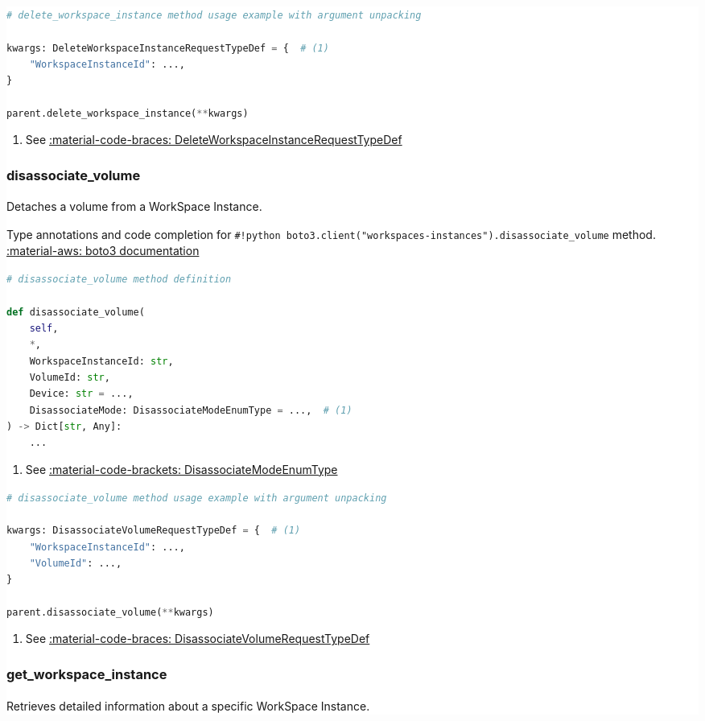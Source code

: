```python
# delete_workspace_instance method usage example with argument unpacking

kwargs: DeleteWorkspaceInstanceRequestTypeDef = {  # (1)
    "WorkspaceInstanceId": ...,
}

parent.delete_workspace_instance(**kwargs)
```

1. See [:material-code-braces: DeleteWorkspaceInstanceRequestTypeDef](./type_defs.md#deleteworkspaceinstancerequesttypedef)

### disassociate\_volume

Detaches a volume from a WorkSpace Instance.

Type annotations and code completion for `#!python boto3.client("workspaces-instances").disassociate_volume` method.
[:material-aws: boto3 documentation](https://boto3.amazonaws.com/v1/documentation/api/latest/reference/services/workspaces-instances/client/disassociate_volume.html)

```python
# disassociate_volume method definition

def disassociate_volume(
    self,
    *,
    WorkspaceInstanceId: str,
    VolumeId: str,
    Device: str = ...,
    DisassociateMode: DisassociateModeEnumType = ...,  # (1)
) -> Dict[str, Any]:
    ...
```

1. See [:material-code-brackets: DisassociateModeEnumType](./literals.md#disassociatemodeenumtype)


```python
# disassociate_volume method usage example with argument unpacking

kwargs: DisassociateVolumeRequestTypeDef = {  # (1)
    "WorkspaceInstanceId": ...,
    "VolumeId": ...,
}

parent.disassociate_volume(**kwargs)
```

1. See [:material-code-braces: DisassociateVolumeRequestTypeDef](./type_defs.md#disassociatevolumerequesttypedef)

### get\_workspace\_instance

Retrieves detailed information about a specific WorkSpace Instance.
